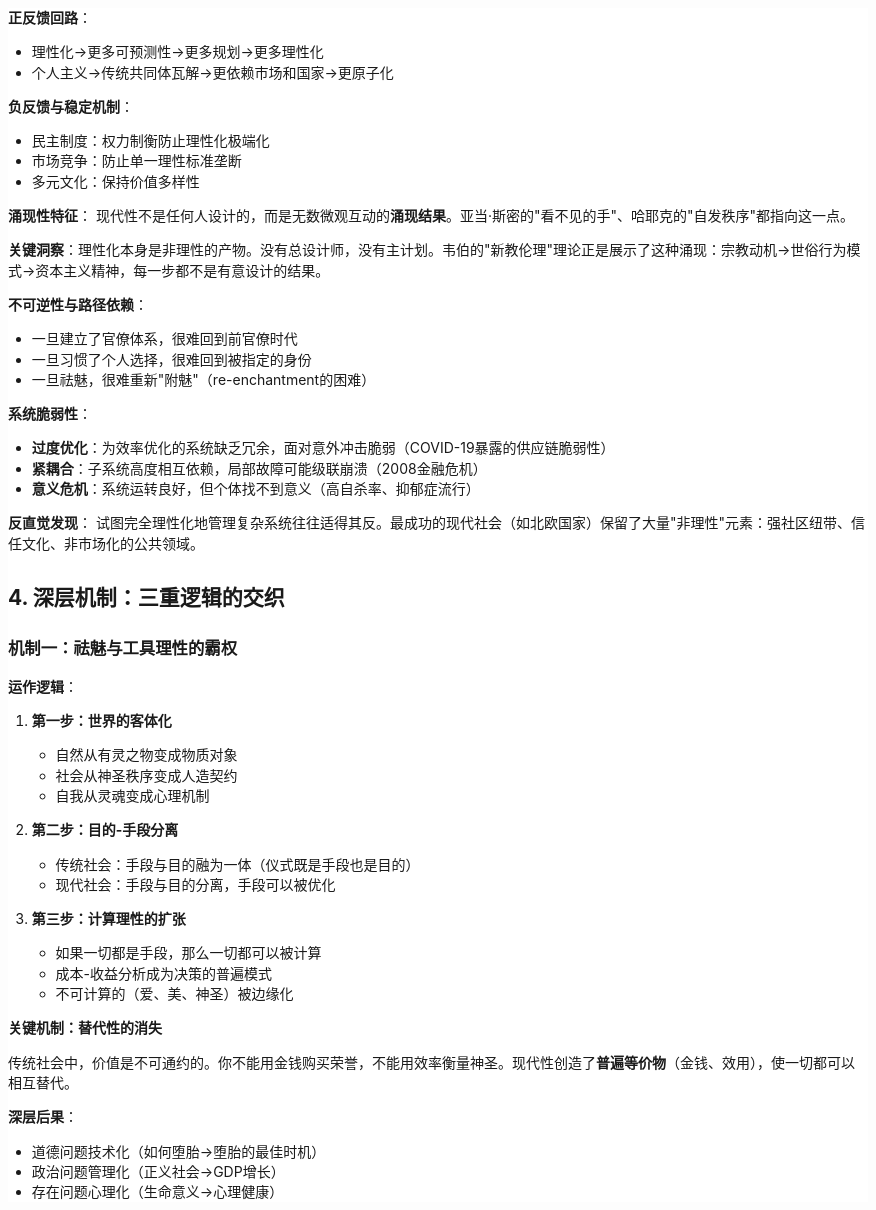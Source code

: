 **正反馈回路**：
- 理性化→更多可预测性→更多规划→更多理性化
- 个人主义→传统共同体瓦解→更依赖市场和国家→更原子化

**负反馈与稳定机制**：
- 民主制度：权力制衡防止理性化极端化
- 市场竞争：防止单一理性标准垄断
- 多元文化：保持价值多样性

**涌现性特征**：
现代性不是任何人设计的，而是无数微观互动的**涌现结果**。亚当·斯密的"看不见的手"、哈耶克的"自发秩序"都指向这一点。

**关键洞察**：理性化本身是非理性的产物。没有总设计师，没有主计划。韦伯的"新教伦理"理论正是展示了这种涌现：宗教动机→世俗行为模式→资本主义精神，每一步都不是有意设计的结果。

**不可逆性与路径依赖**：
- 一旦建立了官僚体系，很难回到前官僚时代
- 一旦习惯了个人选择，很难回到被指定的身份
- 一旦祛魅，很难重新"附魅"（re-enchantment的困难）

**系统脆弱性**：
- **过度优化**：为效率优化的系统缺乏冗余，面对意外冲击脆弱（COVID-19暴露的供应链脆弱性）
- **紧耦合**：子系统高度相互依赖，局部故障可能级联崩溃（2008金融危机）
- **意义危机**：系统运转良好，但个体找不到意义（高自杀率、抑郁症流行）

**反直觉发现**：
试图完全理性化地管理复杂系统往往适得其反。最成功的现代社会（如北欧国家）保留了大量"非理性"元素：强社区纽带、信任文化、非市场化的公共领域。

## 4. 深层机制：三重逻辑的交织

### 机制一：祛魅与工具理性的霸权

**运作逻辑**：

1. **第一步：世界的客体化**
   - 自然从有灵之物变成物质对象
   - 社会从神圣秩序变成人造契约
   - 自我从灵魂变成心理机制

2. **第二步：目的-手段分离**
   - 传统社会：手段与目的融为一体（仪式既是手段也是目的）
   - 现代社会：手段与目的分离，手段可以被优化

3. **第三步：计算理性的扩张**
   - 如果一切都是手段，那么一切都可以被计算
   - 成本-收益分析成为决策的普遍模式
   - 不可计算的（爱、美、神圣）被边缘化

**关键机制：替代性的消失**

传统社会中，价值是不可通约的。你不能用金钱购买荣誉，不能用效率衡量神圣。现代性创造了**普遍等价物**（金钱、效用），使一切都可以相互替代。

**深层后果**：
- 道德问题技术化（如何堕胎→堕胎的最佳时机）
- 政治问题管理化（正义社会→GDP增长）
- 存在问题心理化（生命意义→心理健康）
